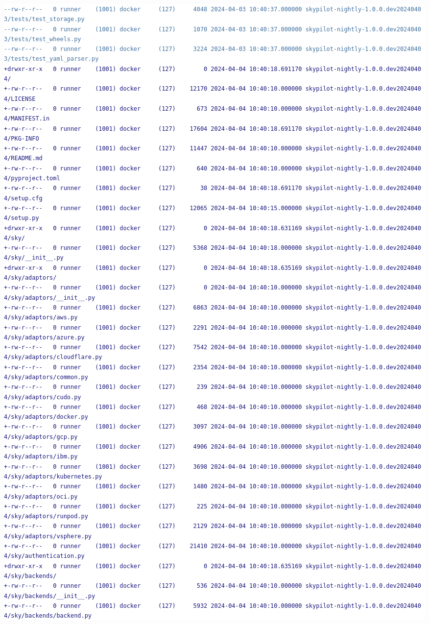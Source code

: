 ```diff
--rw-r--r--   0 runner    (1001) docker     (127)     4048 2024-04-03 10:40:37.000000 skypilot-nightly-1.0.0.dev20240403/tests/test_storage.py
--rw-r--r--   0 runner    (1001) docker     (127)     1070 2024-04-03 10:40:37.000000 skypilot-nightly-1.0.0.dev20240403/tests/test_wheels.py
--rw-r--r--   0 runner    (1001) docker     (127)     3224 2024-04-03 10:40:37.000000 skypilot-nightly-1.0.0.dev20240403/tests/test_yaml_parser.py
+drwxr-xr-x   0 runner    (1001) docker     (127)        0 2024-04-04 10:40:18.691170 skypilot-nightly-1.0.0.dev20240404/
+-rw-r--r--   0 runner    (1001) docker     (127)    12170 2024-04-04 10:40:10.000000 skypilot-nightly-1.0.0.dev20240404/LICENSE
+-rw-r--r--   0 runner    (1001) docker     (127)      673 2024-04-04 10:40:10.000000 skypilot-nightly-1.0.0.dev20240404/MANIFEST.in
+-rw-r--r--   0 runner    (1001) docker     (127)    17604 2024-04-04 10:40:18.691170 skypilot-nightly-1.0.0.dev20240404/PKG-INFO
+-rw-r--r--   0 runner    (1001) docker     (127)    11447 2024-04-04 10:40:10.000000 skypilot-nightly-1.0.0.dev20240404/README.md
+-rw-r--r--   0 runner    (1001) docker     (127)      640 2024-04-04 10:40:10.000000 skypilot-nightly-1.0.0.dev20240404/pyproject.toml
+-rw-r--r--   0 runner    (1001) docker     (127)       38 2024-04-04 10:40:18.691170 skypilot-nightly-1.0.0.dev20240404/setup.cfg
+-rw-r--r--   0 runner    (1001) docker     (127)    12065 2024-04-04 10:40:15.000000 skypilot-nightly-1.0.0.dev20240404/setup.py
+drwxr-xr-x   0 runner    (1001) docker     (127)        0 2024-04-04 10:40:18.631169 skypilot-nightly-1.0.0.dev20240404/sky/
+-rw-r--r--   0 runner    (1001) docker     (127)     5368 2024-04-04 10:40:18.000000 skypilot-nightly-1.0.0.dev20240404/sky/__init__.py
+drwxr-xr-x   0 runner    (1001) docker     (127)        0 2024-04-04 10:40:18.635169 skypilot-nightly-1.0.0.dev20240404/sky/adaptors/
+-rw-r--r--   0 runner    (1001) docker     (127)        0 2024-04-04 10:40:10.000000 skypilot-nightly-1.0.0.dev20240404/sky/adaptors/__init__.py
+-rw-r--r--   0 runner    (1001) docker     (127)     6863 2024-04-04 10:40:10.000000 skypilot-nightly-1.0.0.dev20240404/sky/adaptors/aws.py
+-rw-r--r--   0 runner    (1001) docker     (127)     2291 2024-04-04 10:40:10.000000 skypilot-nightly-1.0.0.dev20240404/sky/adaptors/azure.py
+-rw-r--r--   0 runner    (1001) docker     (127)     7542 2024-04-04 10:40:10.000000 skypilot-nightly-1.0.0.dev20240404/sky/adaptors/cloudflare.py
+-rw-r--r--   0 runner    (1001) docker     (127)     2354 2024-04-04 10:40:10.000000 skypilot-nightly-1.0.0.dev20240404/sky/adaptors/common.py
+-rw-r--r--   0 runner    (1001) docker     (127)      239 2024-04-04 10:40:10.000000 skypilot-nightly-1.0.0.dev20240404/sky/adaptors/cudo.py
+-rw-r--r--   0 runner    (1001) docker     (127)      468 2024-04-04 10:40:10.000000 skypilot-nightly-1.0.0.dev20240404/sky/adaptors/docker.py
+-rw-r--r--   0 runner    (1001) docker     (127)     3097 2024-04-04 10:40:10.000000 skypilot-nightly-1.0.0.dev20240404/sky/adaptors/gcp.py
+-rw-r--r--   0 runner    (1001) docker     (127)     4906 2024-04-04 10:40:10.000000 skypilot-nightly-1.0.0.dev20240404/sky/adaptors/ibm.py
+-rw-r--r--   0 runner    (1001) docker     (127)     3698 2024-04-04 10:40:10.000000 skypilot-nightly-1.0.0.dev20240404/sky/adaptors/kubernetes.py
+-rw-r--r--   0 runner    (1001) docker     (127)     1480 2024-04-04 10:40:10.000000 skypilot-nightly-1.0.0.dev20240404/sky/adaptors/oci.py
+-rw-r--r--   0 runner    (1001) docker     (127)      225 2024-04-04 10:40:10.000000 skypilot-nightly-1.0.0.dev20240404/sky/adaptors/runpod.py
+-rw-r--r--   0 runner    (1001) docker     (127)     2129 2024-04-04 10:40:10.000000 skypilot-nightly-1.0.0.dev20240404/sky/adaptors/vsphere.py
+-rw-r--r--   0 runner    (1001) docker     (127)    21410 2024-04-04 10:40:10.000000 skypilot-nightly-1.0.0.dev20240404/sky/authentication.py
+drwxr-xr-x   0 runner    (1001) docker     (127)        0 2024-04-04 10:40:18.635169 skypilot-nightly-1.0.0.dev20240404/sky/backends/
+-rw-r--r--   0 runner    (1001) docker     (127)      536 2024-04-04 10:40:10.000000 skypilot-nightly-1.0.0.dev20240404/sky/backends/__init__.py
+-rw-r--r--   0 runner    (1001) docker     (127)     5932 2024-04-04 10:40:10.000000 skypilot-nightly-1.0.0.dev20240404/sky/backends/backend.py
```